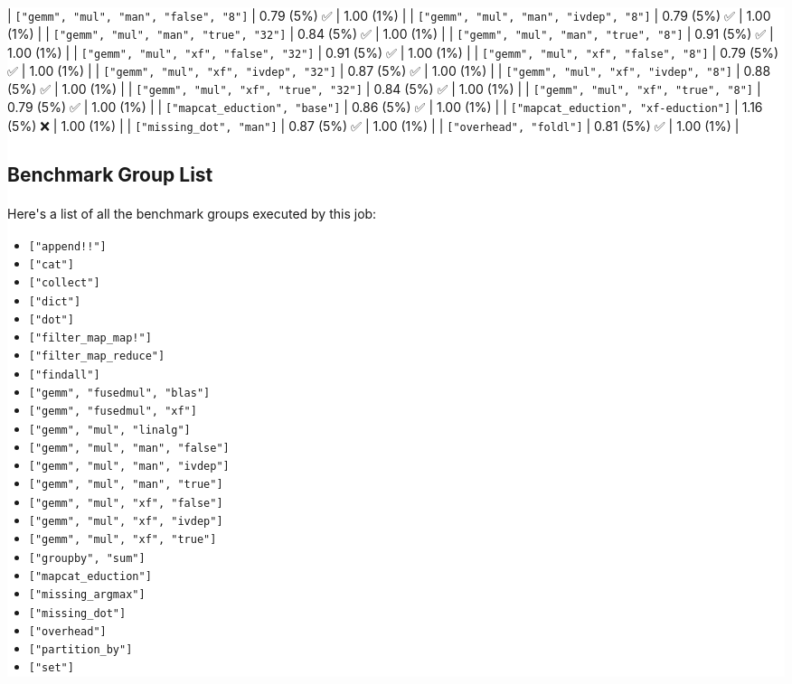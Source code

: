 | `["gemm", "mul", "man", "false", "8"]`   | 0.79 (5%) :white_check_mark: |   1.00 (1%)  |
| `["gemm", "mul", "man", "ivdep", "8"]`   | 0.79 (5%) :white_check_mark: |   1.00 (1%)  |
| `["gemm", "mul", "man", "true", "32"]`   | 0.84 (5%) :white_check_mark: |   1.00 (1%)  |
| `["gemm", "mul", "man", "true", "8"]`    | 0.91 (5%) :white_check_mark: |   1.00 (1%)  |
| `["gemm", "mul", "xf", "false", "32"]`   | 0.91 (5%) :white_check_mark: |   1.00 (1%)  |
| `["gemm", "mul", "xf", "false", "8"]`    | 0.79 (5%) :white_check_mark: |   1.00 (1%)  |
| `["gemm", "mul", "xf", "ivdep", "32"]`   | 0.87 (5%) :white_check_mark: |   1.00 (1%)  |
| `["gemm", "mul", "xf", "ivdep", "8"]`    | 0.88 (5%) :white_check_mark: |   1.00 (1%)  |
| `["gemm", "mul", "xf", "true", "32"]`    | 0.84 (5%) :white_check_mark: |   1.00 (1%)  |
| `["gemm", "mul", "xf", "true", "8"]`     | 0.79 (5%) :white_check_mark: |   1.00 (1%)  |
| `["mapcat_eduction", "base"]`            | 0.86 (5%) :white_check_mark: |   1.00 (1%)  |
| `["mapcat_eduction", "xf-eduction"]`     |                1.16 (5%) :x: |   1.00 (1%)  |
| `["missing_dot", "man"]`                 | 0.87 (5%) :white_check_mark: |   1.00 (1%)  |
| `["overhead", "foldl"]`                  | 0.81 (5%) :white_check_mark: |   1.00 (1%)  |

## Benchmark Group List
Here's a list of all the benchmark groups executed by this job:

- `["append!!"]`
- `["cat"]`
- `["collect"]`
- `["dict"]`
- `["dot"]`
- `["filter_map_map!"]`
- `["filter_map_reduce"]`
- `["findall"]`
- `["gemm", "fusedmul", "blas"]`
- `["gemm", "fusedmul", "xf"]`
- `["gemm", "mul", "linalg"]`
- `["gemm", "mul", "man", "false"]`
- `["gemm", "mul", "man", "ivdep"]`
- `["gemm", "mul", "man", "true"]`
- `["gemm", "mul", "xf", "false"]`
- `["gemm", "mul", "xf", "ivdep"]`
- `["gemm", "mul", "xf", "true"]`
- `["groupby", "sum"]`
- `["mapcat_eduction"]`
- `["missing_argmax"]`
- `["missing_dot"]`
- `["overhead"]`
- `["partition_by"]`
- `["set"]`
